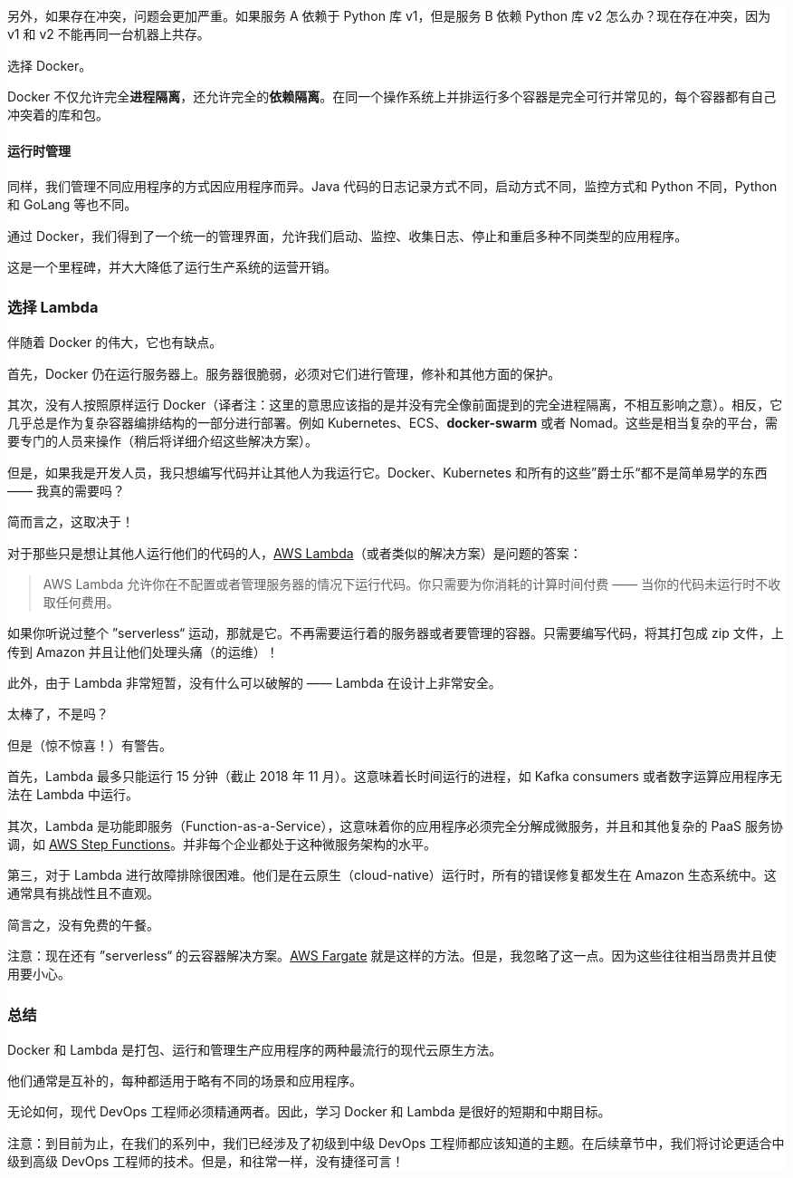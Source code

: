 另外，如果存在冲突，问题会更加严重。如果服务 A 依赖于 Python 库 v1，但是服务 B 依赖 Python 库 v2 怎么办？现在存在冲突，因为 v1 和 v2 不能再同一台机器上共存。

选择 Docker。

Docker 不仅允许完全**进程隔离**，还允许完全的**依赖隔离**。在同一个操作系统上并排运行多个容器是完全可行并常见的，每个容器都有自己冲突着的库和包。

#### 运行时管理

同样，我们管理不同应用程序的方式因应用程序而异。Java 代码的日志记录方式不同，启动方式不同，监控方式和 Python 不同，Python 和 GoLang 等也不同。

通过 Docker，我们得到了一个统一的管理界面，允许我们启动、监控、收集日志、停止和重启多种不同类型的应用程序。

这是一个里程碑，并大大降低了运行生产系统的运营开销。

### 选择 Lambda

伴随着 Docker 的伟大，它也有缺点。

首先，Docker 仍在运行服务器上。服务器很脆弱，必须对它们进行管理，修补和其他方面的保护。

其次，没有人按照原样运行 Docker（译者注：这里的意思应该指的是并没有完全像前面提到的完全进程隔离，不相互影响之意）。相反，它几乎总是作为复杂容器编排结构的一部分进行部署。例如 Kubernetes、ECS、**docker-swarm** 或者 Nomad。这些是相当复杂的平台，需要专门的人员来操作（稍后将详细介绍这些解决方案）。

但是，如果我是开发人员，我只想编写代码并让其他人为我运行它。Docker、Kubernetes 和所有的这些”爵士乐“都不是简单易学的东西 —— 我真的需要吗？

简而言之，这取决于！

对于那些只是想让其他人运行他们的代码的人，[AWS Lambda](https://aws.amazon.com/lambda/)（或者类似的解决方案）是问题的答案：

> AWS Lambda 允许你在不配置或者管理服务器的情况下运行代码。你只需要为你消耗的计算时间付费 —— 当你的代码未运行时不收取任何费用。

如果你听说过整个 ”serverless“ 运动，那就是它。不再需要运行着的服务器或者要管理的容器。只需要编写代码，将其打包成 zip 文件，上传到 Amazon 并且让他们处理头痛（的运维）！

此外，由于 Lambda 非常短暂，没有什么可以破解的 —— Lambda 在设计上非常安全。

太棒了，不是吗？

但是（惊不惊喜！）有警告。

首先，Lambda 最多只能运行 15 分钟（截止 2018 年 11 月）。这意味着长时间运行的进程，如 Kafka consumers 或者数字运算应用程序无法在 Lambda 中运行。

其次，Lambda 是功能即服务（Function-as-a-Service），这意味着你的应用程序必须完全分解成微服务，并且和其他复杂的 PaaS 服务协调，如 [AWS Step Functions](https://aws.amazon.com/step-functions/)。并非每个企业都处于这种微服务架构的水平。

第三，对于 Lambda 进行故障排除很困难。他们是在云原生（cloud-native）运行时，所有的错误修复都发生在 Amazon 生态系统中。这通常具有挑战性且不直观。

简言之，没有免费的午餐。

注意：现在还有 ”serverless“ 的云容器解决方案。[AWS Fargate](https://aws.amazon.com/fargate/) 就是这样的方法。但是，我忽略了这一点。因为这些往往相当昂贵并且使用要小心。

### 总结

Docker 和 Lambda 是打包、运行和管理生产应用程序的两种最流行的现代云原生方法。

他们通常是互补的，每种都适用于略有不同的场景和应用程序。

无论如何，现代 DevOps 工程师必须精通两者。因此，学习 Docker 和 Lambda 是很好的短期和中期目标。

注意：到目前为止，在我们的系列中，我们已经涉及了初级到中级 DevOps 工程师都应该知道的主题。在后续章节中，我们将讨论更适合中级到高级 DevOps 工程师的技术。但是，和往常一样，没有捷径可言！

